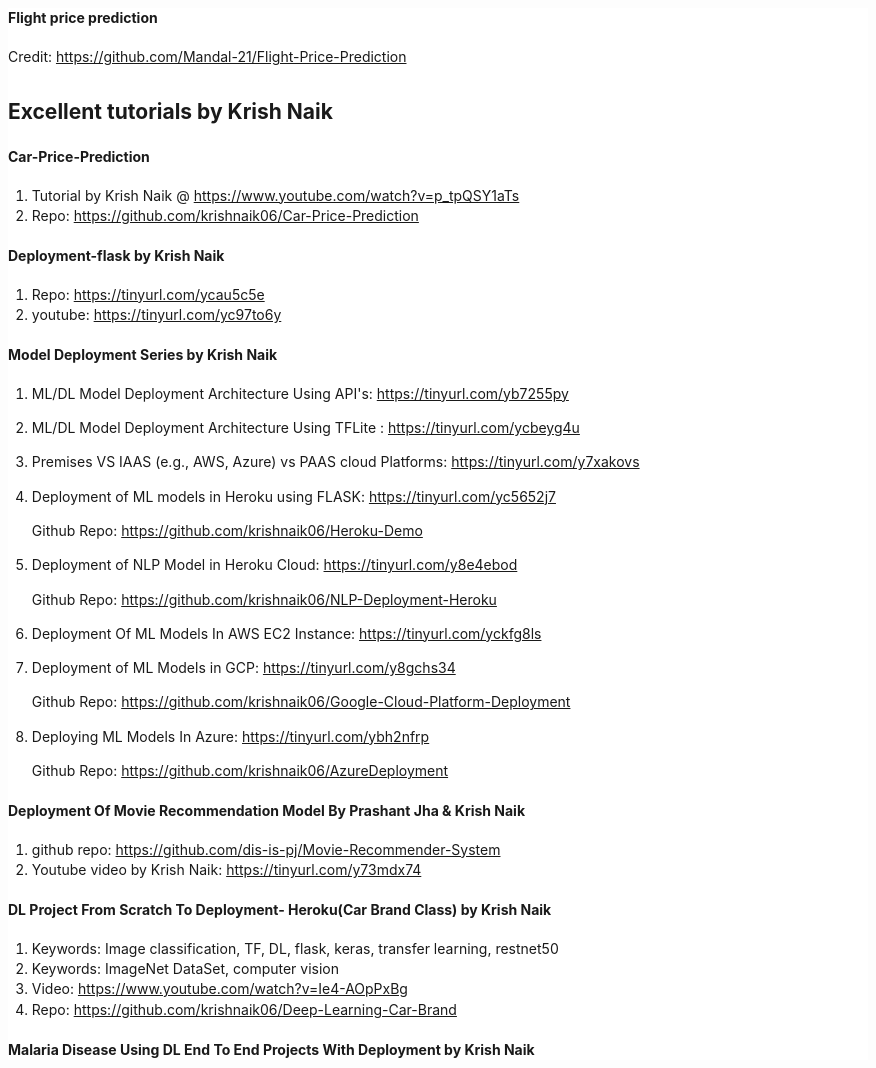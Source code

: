 #### Flight price prediction

Credit: https://github.com/Mandal-21/Flight-Price-Prediction


## Excellent tutorials by Krish Naik

#### Car-Price-Prediction

1. Tutorial by Krish Naik @ https://www.youtube.com/watch?v=p_tpQSY1aTs
2. Repo: https://github.com/krishnaik06/Car-Price-Prediction


#### Deployment-flask by Krish Naik 

1. Repo: https://tinyurl.com/ycau5c5e
2. youtube:  https://tinyurl.com/yc97to6y

#### Model Deployment Series by Krish Naik

1. ML/DL Model Deployment Architecture Using API's: https://tinyurl.com/yb7255py
2. ML/DL Model Deployment Architecture Using TFLite : https://tinyurl.com/ycbeyg4u
3. Premises VS IAAS (e.g., AWS, Azure) vs PAAS cloud Platforms: https://tinyurl.com/y7xakovs
4. Deployment of ML models in Heroku using FLASK: https://tinyurl.com/yc5652j7
   
   Github Repo: https://github.com/krishnaik06/Heroku-Demo
5. Deployment of NLP Model in Heroku Cloud: https://tinyurl.com/y8e4ebod
   
   Github Repo: https://github.com/krishnaik06/NLP-Deployment-Heroku 
6. Deployment Of ML Models In AWS EC2 Instance: https://tinyurl.com/yckfg8ls 
7. Deployment of ML Models in GCP: https://tinyurl.com/y8gchs34
   
   Github Repo: https://github.com/krishnaik06/Google-Cloud-Platform-Deployment
8. Deploying ML Models In Azure: https://tinyurl.com/ybh2nfrp
   
   Github Repo: https://github.com/krishnaik06/AzureDeployment



#### Deployment Of Movie Recommendation Model By Prashant Jha & Krish Naik

1. github repo: https://github.com/dis-is-pj/Movie-Recommender-System
2. Youtube video by Krish  Naik: https://tinyurl.com/y73mdx74



#### DL Project From Scratch To Deployment- Heroku(Car Brand Class) by Krish Naik

1. Keywords: Image classification, TF, DL, flask, keras, transfer learning, restnet50
2. Keywords: ImageNet DataSet, computer vision
3. Video: https://www.youtube.com/watch?v=Ie4-AOpPxBg
4. Repo: https://github.com/krishnaik06/Deep-Learning-Car-Brand

#### Malaria Disease Using DL End To End Projects With Deployment by Krish Naik

